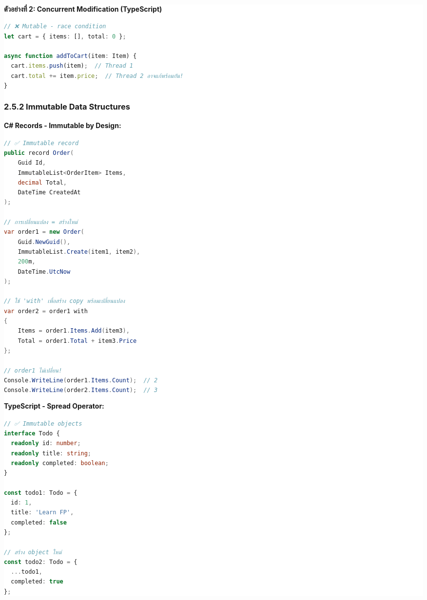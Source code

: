**ตัวอย่างที่ 2: Concurrent Modification (TypeScript)**
```typescript
// ❌ Mutable - race condition
let cart = { items: [], total: 0 };

async function addToCart(item: Item) {
  cart.items.push(item);  // Thread 1
  cart.total += item.price;  // Thread 2 อาจแก้พร้อมกัน!
}
```

### 2.5.2 Immutable Data Structures

**C# Records - Immutable by Design:**

```csharp
// ✅ Immutable record
public record Order(
    Guid Id,
    ImmutableList<OrderItem> Items,
    decimal Total,
    DateTime CreatedAt
);

// การเปลี่ยนแปลง = สร้างใหม่
var order1 = new Order(
    Guid.NewGuid(),
    ImmutableList.Create(item1, item2),
    200m,
    DateTime.UtcNow
);

// ใช้ 'with' เพื่อสร้าง copy พร้อมเปลี่ยนแปลง
var order2 = order1 with
{
    Items = order1.Items.Add(item3),
    Total = order1.Total + item3.Price
};

// order1 ไม่เปลี่ยน!
Console.WriteLine(order1.Items.Count);  // 2
Console.WriteLine(order2.Items.Count);  // 3
```

**TypeScript - Spread Operator:**

```typescript
// ✅ Immutable objects
interface Todo {
  readonly id: number;
  readonly title: string;
  readonly completed: boolean;
}

const todo1: Todo = {
  id: 1,
  title: 'Learn FP',
  completed: false
};

// สร้าง object ใหม่
const todo2: Todo = {
  ...todo1,
  completed: true
};

```
